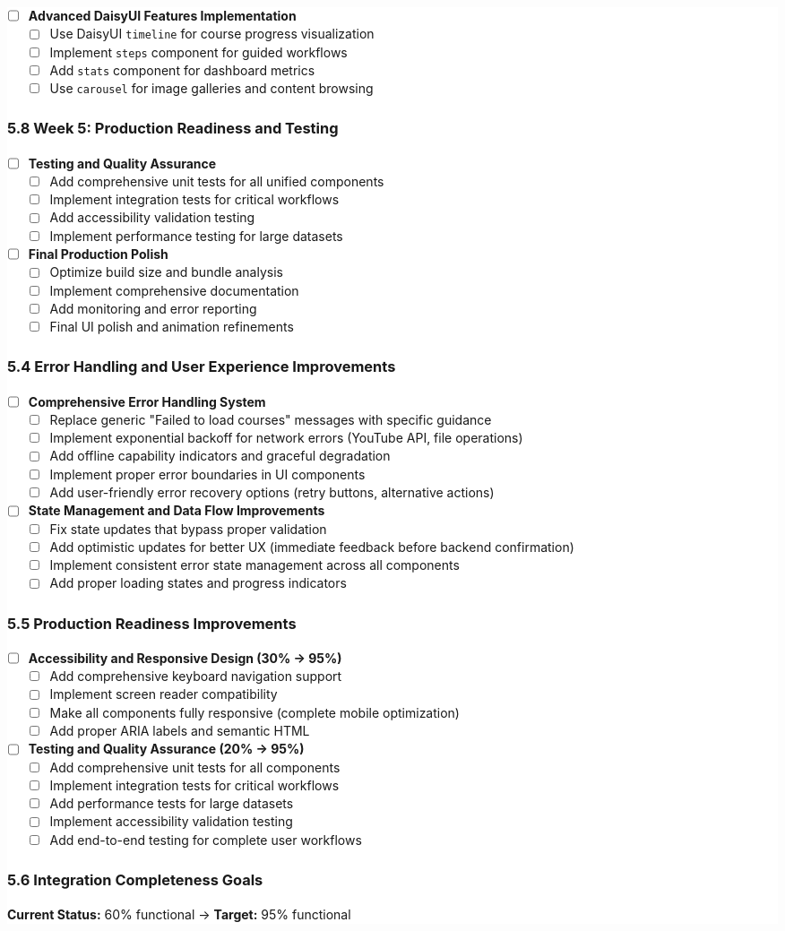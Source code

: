 - [ ] **Advanced DaisyUI Features Implementation**
  - [ ] Use DaisyUI `timeline` for course progress visualization
  - [ ] Implement `steps` component for guided workflows
  - [ ] Add `stats` component for dashboard metrics
  - [ ] Use `carousel` for image galleries and content browsing

### 5.8 Week 5: Production Readiness and Testing

- [ ] **Testing and Quality Assurance**
  - [ ] Add comprehensive unit tests for all unified components
  - [ ] Implement integration tests for critical workflows
  - [ ] Add accessibility validation testing
  - [ ] Implement performance testing for large datasets

- [ ] **Final Production Polish**
  - [ ] Optimize build size and bundle analysis
  - [ ] Implement comprehensive documentation
  - [ ] Add monitoring and error reporting
  - [ ] Final UI polish and animation refinements

### 5.4 Error Handling and User Experience Improvements

- [ ] **Comprehensive Error Handling System**
  - [ ] Replace generic "Failed to load courses" messages with specific guidance
  - [ ] Implement exponential backoff for network errors (YouTube API, file operations)
  - [ ] Add offline capability indicators and graceful degradation
  - [ ] Implement proper error boundaries in UI components
  - [ ] Add user-friendly error recovery options (retry buttons, alternative actions)

- [ ] **State Management and Data Flow Improvements**
  - [ ] Fix state updates that bypass proper validation
  - [ ] Add optimistic updates for better UX (immediate feedback before backend confirmation)
  - [ ] Implement consistent error state management across all components
  - [ ] Add proper loading states and progress indicators

### 5.5 Production Readiness Improvements

- [ ] **Accessibility and Responsive Design (30% → 95%)**
  - [ ] Add comprehensive keyboard navigation support
  - [ ] Implement screen reader compatibility
  - [ ] Make all components fully responsive (complete mobile optimization)
  - [ ] Add proper ARIA labels and semantic HTML

- [ ] **Testing and Quality Assurance (20% → 95%)**
  - [ ] Add comprehensive unit tests for all components
  - [ ] Implement integration tests for critical workflows
  - [ ] Add performance tests for large datasets
  - [ ] Implement accessibility validation testing
  - [ ] Add end-to-end testing for complete user workflows

### 5.6 Integration Completeness Goals

**Current Status:** 60% functional → **Target:** 95% functional
